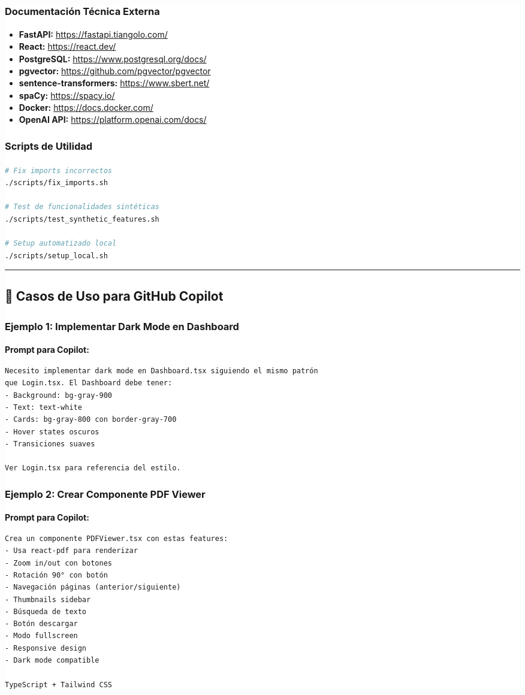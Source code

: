 ### Documentación Técnica Externa
- **FastAPI:** https://fastapi.tiangolo.com/
- **React:** https://react.dev/
- **PostgreSQL:** https://www.postgresql.org/docs/
- **pgvector:** https://github.com/pgvector/pgvector
- **sentence-transformers:** https://www.sbert.net/
- **spaCy:** https://spacy.io/
- **Docker:** https://docs.docker.com/
- **OpenAI API:** https://platform.openai.com/docs/

### Scripts de Utilidad
```bash
# Fix imports incorrectos
./scripts/fix_imports.sh

# Test de funcionalidades sintéticas
./scripts/test_synthetic_features.sh

# Setup automatizado local
./scripts/setup_local.sh
```

---

## 🎯 Casos de Uso para GitHub Copilot

### Ejemplo 1: Implementar Dark Mode en Dashboard

**Prompt para Copilot:**
```
Necesito implementar dark mode en Dashboard.tsx siguiendo el mismo patrón 
que Login.tsx. El Dashboard debe tener:
- Background: bg-gray-900
- Text: text-white
- Cards: bg-gray-800 con border-gray-700
- Hover states oscuros
- Transiciones suaves

Ver Login.tsx para referencia del estilo.
```

### Ejemplo 2: Crear Componente PDF Viewer

**Prompt para Copilot:**
```
Crea un componente PDFViewer.tsx con estas features:
- Usa react-pdf para renderizar
- Zoom in/out con botones
- Rotación 90° con botón
- Navegación páginas (anterior/siguiente)
- Thumbnails sidebar
- Búsqueda de texto
- Botón descargar
- Modo fullscreen
- Responsive design
- Dark mode compatible

TypeScript + Tailwind CSS
```
